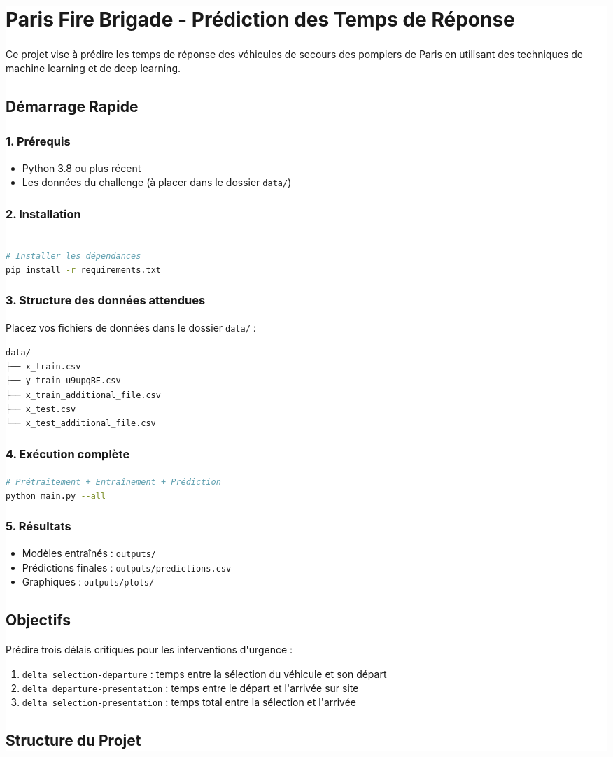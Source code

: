 # Paris Fire Brigade - Prédiction des Temps de Réponse

Ce projet vise à prédire les temps de réponse des véhicules de secours des pompiers de Paris en utilisant des techniques de machine learning et de deep learning.

##  Démarrage Rapide

### 1. Prérequis
- Python 3.8 ou plus récent
- Les données du challenge (à placer dans le dossier `data/`)

### 2. Installation
```bash

# Installer les dépendances
pip install -r requirements.txt
```

### 3. Structure des données attendues
Placez vos fichiers de données dans le dossier `data/` :
```
data/
├── x_train.csv
├── y_train_u9upqBE.csv
├── x_train_additional_file.csv
├── x_test.csv
└── x_test_additional_file.csv
```

### 4. Exécution complète
```bash
# Prétraitement + Entraînement + Prédiction
python main.py --all
```

### 5. Résultats
- Modèles entraînés : `outputs/`
- Prédictions finales : `outputs/predictions.csv`
- Graphiques : `outputs/plots/`

## Objectifs

Prédire trois délais critiques pour les interventions d'urgence :
1. `delta selection-departure` : temps entre la sélection du véhicule et son départ
2. `delta departure-presentation` : temps entre le départ et l'arrivée sur site
3. `delta selection-presentation` : temps total entre la sélection et l'arrivée

## Structure du Projet
